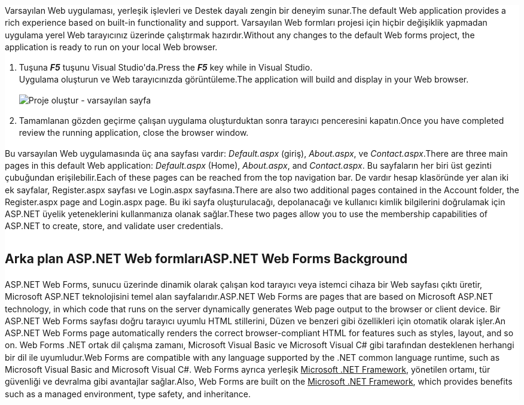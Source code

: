 <span data-ttu-id="a39b0-179">Varsayılan Web uygulaması, yerleşik işlevleri ve Destek dayalı zengin bir deneyim sunar.</span><span class="sxs-lookup"><span data-stu-id="a39b0-179">The default Web application provides a rich experience based on built-in functionality and support.</span></span> <span data-ttu-id="a39b0-180">Varsayılan Web formları projesi için hiçbir değişiklik yapmadan uygulama yerel Web tarayıcınız üzerinde çalıştırmak hazırdır.</span><span class="sxs-lookup"><span data-stu-id="a39b0-180">Without any changes to the default Web forms project, the application is ready to run on your local Web browser.</span></span>

1. <span data-ttu-id="a39b0-181">Tuşuna ***F5*** tuşunu Visual Studio'da.</span><span class="sxs-lookup"><span data-stu-id="a39b0-181">Press the ***F5*** key while in Visual Studio.</span></span>   
 <span data-ttu-id="a39b0-182">Uygulama oluşturun ve Web tarayıcınızda görüntüleme.</span><span class="sxs-lookup"><span data-stu-id="a39b0-182">The application will build and display in your Web browser.</span></span>  

    ![Proje oluştur - varsayılan sayfa](create-the-project/_static/image6.png)
2. <span data-ttu-id="a39b0-184">Tamamlanan gözden geçirme çalışan uygulama oluşturduktan sonra tarayıcı penceresini kapatın.</span><span class="sxs-lookup"><span data-stu-id="a39b0-184">Once you have completed review the running application, close the browser window.</span></span>

<span data-ttu-id="a39b0-185">Bu varsayılan Web uygulamasında üç ana sayfası vardır: *Default.aspx* (giriş), *About.aspx*, ve *Contact.aspx*.</span><span class="sxs-lookup"><span data-stu-id="a39b0-185">There are three main pages in this default Web application: *Default.aspx* (Home), *About.aspx*, and *Contact.aspx*.</span></span> <span data-ttu-id="a39b0-186">Bu sayfaların her biri üst gezinti çubuğundan erişilebilir.</span><span class="sxs-lookup"><span data-stu-id="a39b0-186">Each of these pages can be reached from the top navigation bar.</span></span> <span data-ttu-id="a39b0-187">De vardır hesap klasöründe yer alan iki ek sayfalar, Register.aspx sayfası ve Login.aspx sayfasına.</span><span class="sxs-lookup"><span data-stu-id="a39b0-187">There are also two additional pages contained in the Account folder, the Register.aspx page and Login.aspx page.</span></span> <span data-ttu-id="a39b0-188">Bu iki sayfa oluşturulacağı, depolanacağı ve kullanıcı kimlik bilgilerini doğrulamak için ASP.NET üyelik yeteneklerini kullanmanıza olanak sağlar.</span><span class="sxs-lookup"><span data-stu-id="a39b0-188">These two pages allow you to use the membership capabilities of ASP.NET to create, store, and validate user credentials.</span></span>

## <a name="aspnet-web-forms-background"></a><span data-ttu-id="a39b0-189">Arka plan ASP.NET Web formları</span><span class="sxs-lookup"><span data-stu-id="a39b0-189">ASP.NET Web Forms Background</span></span>

<span data-ttu-id="a39b0-190">ASP.NET Web Forms, sunucu üzerinde dinamik olarak çalışan kod tarayıcı veya istemci cihaza bir Web sayfası çıktı üretir, Microsoft ASP.NET teknolojisini temel alan sayfalarıdır.</span><span class="sxs-lookup"><span data-stu-id="a39b0-190">ASP.NET Web Forms are pages that are based on Microsoft ASP.NET technology, in which code that runs on the server dynamically generates Web page output to the browser or client device.</span></span> <span data-ttu-id="a39b0-191">Bir ASP.NET Web Forms sayfası doğru tarayıcı uyumlu HTML stillerini, Düzen ve benzeri gibi özellikleri için otomatik olarak işler.</span><span class="sxs-lookup"><span data-stu-id="a39b0-191">An ASP.NET Web Forms page automatically renders the correct browser-compliant HTML for features such as styles, layout, and so on.</span></span> <span data-ttu-id="a39b0-192">Web Forms .NET ortak dil çalışma zamanı, Microsoft Visual Basic ve Microsoft Visual C# gibi tarafından desteklenen herhangi bir dil ile uyumludur.</span><span class="sxs-lookup"><span data-stu-id="a39b0-192">Web Forms are compatible with any language supported by the .NET common language runtime, such as Microsoft Visual Basic and Microsoft Visual C#.</span></span> <span data-ttu-id="a39b0-193">Web Forms ayrıca yerleşik [Microsoft .NET Framework](https://msdn.microsoft.com/vstudio/aa496123), yönetilen ortamı, tür güvenliği ve devralma gibi avantajlar sağlar.</span><span class="sxs-lookup"><span data-stu-id="a39b0-193">Also, Web Forms are built on the [Microsoft .NET Framework](https://msdn.microsoft.com/vstudio/aa496123), which provides benefits such as a managed environment, type safety, and inheritance.</span></span>
